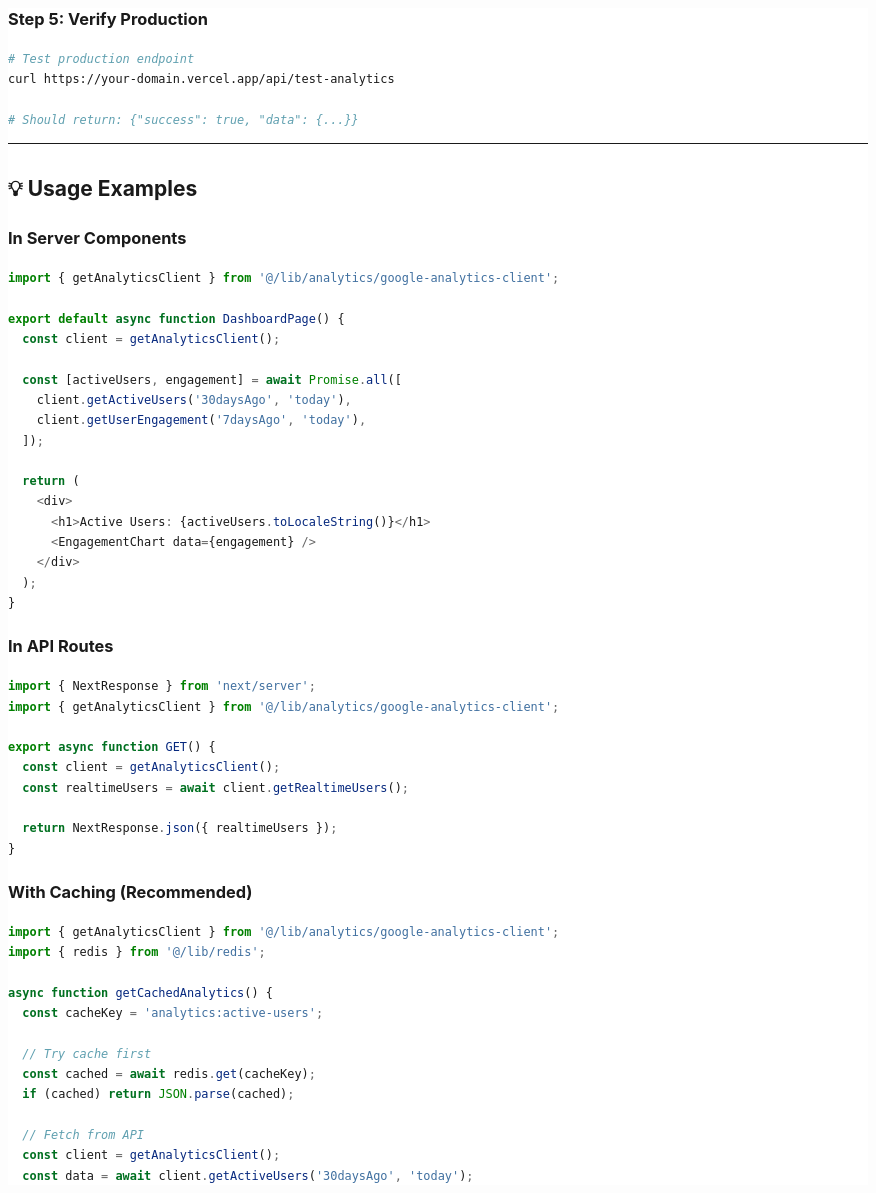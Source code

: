 ### Step 5: Verify Production

```bash
# Test production endpoint
curl https://your-domain.vercel.app/api/test-analytics

# Should return: {"success": true, "data": {...}}
```

---

## 💡 Usage Examples

### In Server Components

```typescript
import { getAnalyticsClient } from '@/lib/analytics/google-analytics-client';

export default async function DashboardPage() {
  const client = getAnalyticsClient();

  const [activeUsers, engagement] = await Promise.all([
    client.getActiveUsers('30daysAgo', 'today'),
    client.getUserEngagement('7daysAgo', 'today'),
  ]);

  return (
    <div>
      <h1>Active Users: {activeUsers.toLocaleString()}</h1>
      <EngagementChart data={engagement} />
    </div>
  );
}
```

### In API Routes

```typescript
import { NextResponse } from 'next/server';
import { getAnalyticsClient } from '@/lib/analytics/google-analytics-client';

export async function GET() {
  const client = getAnalyticsClient();
  const realtimeUsers = await client.getRealtimeUsers();

  return NextResponse.json({ realtimeUsers });
}
```

### With Caching (Recommended)

```typescript
import { getAnalyticsClient } from '@/lib/analytics/google-analytics-client';
import { redis } from '@/lib/redis';

async function getCachedAnalytics() {
  const cacheKey = 'analytics:active-users';

  // Try cache first
  const cached = await redis.get(cacheKey);
  if (cached) return JSON.parse(cached);

  // Fetch from API
  const client = getAnalyticsClient();
  const data = await client.getActiveUsers('30daysAgo', 'today');
```